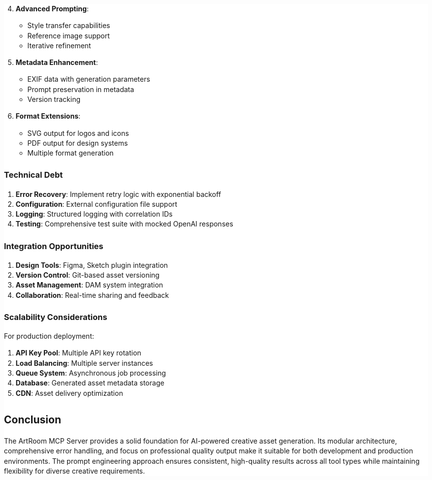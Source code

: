 4. **Advanced Prompting**:
   - Style transfer capabilities
   - Reference image support
   - Iterative refinement

5. **Metadata Enhancement**:
   - EXIF data with generation parameters
   - Prompt preservation in metadata
   - Version tracking

6. **Format Extensions**:
   - SVG output for logos and icons
   - PDF output for design systems
   - Multiple format generation

### Technical Debt

1. **Error Recovery**: Implement retry logic with exponential backoff
2. **Configuration**: External configuration file support
3. **Logging**: Structured logging with correlation IDs
4. **Testing**: Comprehensive test suite with mocked OpenAI responses

### Integration Opportunities

1. **Design Tools**: Figma, Sketch plugin integration
2. **Version Control**: Git-based asset versioning
3. **Asset Management**: DAM system integration
4. **Collaboration**: Real-time sharing and feedback

### Scalability Considerations

For production deployment:

1. **API Key Pool**: Multiple API key rotation
2. **Load Balancing**: Multiple server instances
3. **Queue System**: Asynchronous job processing
4. **Database**: Generated asset metadata storage
5. **CDN**: Asset delivery optimization

## Conclusion

The ArtRoom MCP Server provides a solid foundation for AI-powered creative asset generation. Its modular architecture, comprehensive error handling, and focus on professional quality output make it suitable for both development and production environments. The prompt engineering approach ensures consistent, high-quality results across all tool types while maintaining flexibility for diverse creative requirements.